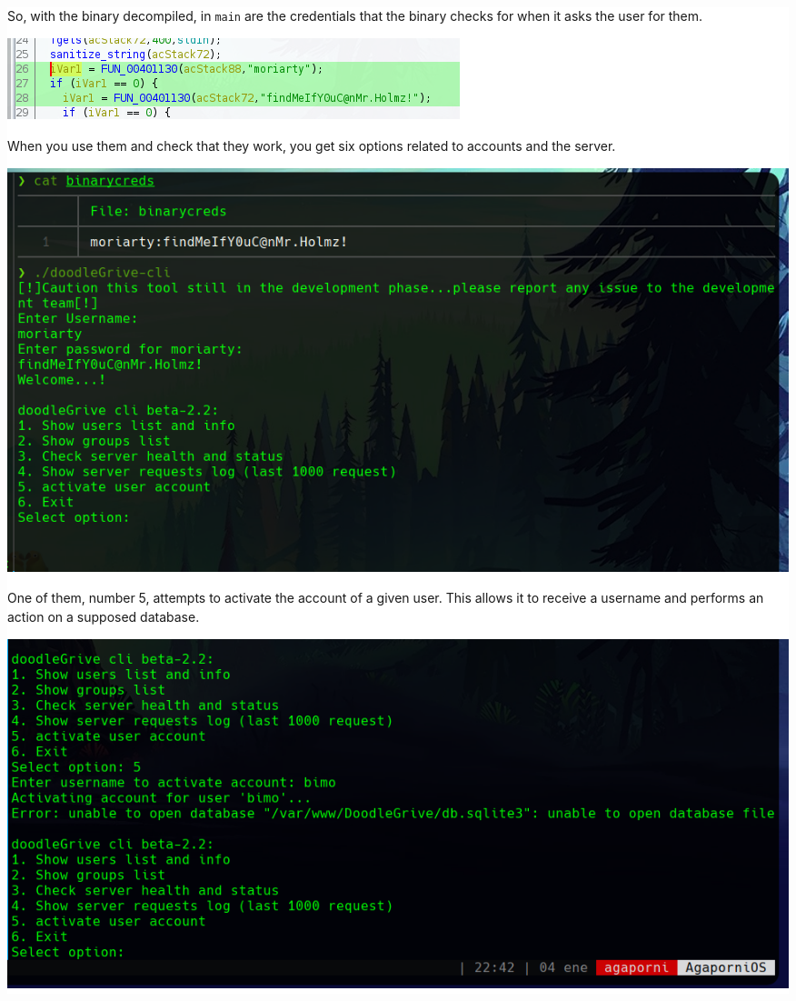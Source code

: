 So, with the binary decompiled, in `main` are the credentials that the binary checks for when it asks the user for them.

![](/assets/images/htb-writeup-drive/drive45.png)

When you use them and check that they work, you get six options related to accounts and the server.

![](/assets/images/htb-writeup-drive/drive46.png)

One of them, number 5, attempts to activate the account of a given user. This allows it to receive a username and performs an action on a supposed database.

![](/assets/images/htb-writeup-drive/drive47.png)
